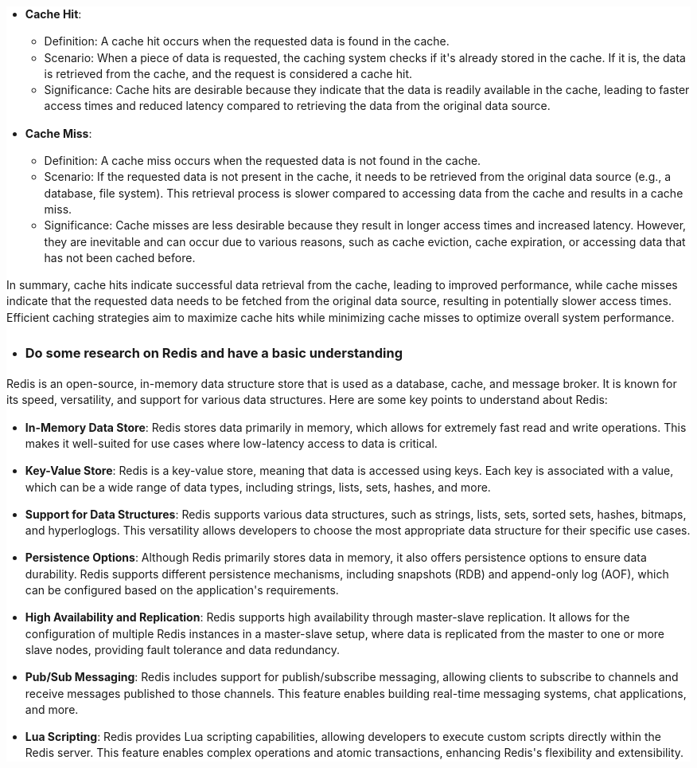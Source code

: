 - **Cache Hit**:
  - Definition: A cache hit occurs when the requested data is found in the cache.
  - Scenario: When a piece of data is requested, the caching system checks if it's already stored in the cache. If it is, the data is retrieved from the cache, and the request is considered a cache hit.
  - Significance: Cache hits are desirable because they indicate that the data is readily available in the cache, leading to faster access times and reduced latency compared to retrieving the data from the original data source.

- **Cache Miss**:
  - Definition: A cache miss occurs when the requested data is not found in the cache.
  - Scenario: If the requested data is not present in the cache, it needs to be retrieved from the original data source (e.g., a database, file system). This retrieval process is slower compared to accessing data from the cache and results in a cache miss.
  - Significance: Cache misses are less desirable because they result in longer access times and increased latency. However, they are inevitable and can occur due to various reasons, such as cache eviction, cache expiration, or accessing data that has not been cached before.

In summary, cache hits indicate successful data retrieval from the cache, leading to improved performance, while cache misses indicate that the requested data needs to be fetched from the original data source, resulting in potentially slower access times. Efficient caching strategies aim to maximize cache hits while minimizing cache misses to optimize overall system performance.
- ### Do some research on Redis and have a basic understanding
Redis is an open-source, in-memory data structure store that is used as a database, cache, and message broker. It is known for its speed, versatility, and support for various data structures. Here are some key points to understand about Redis:

- **In-Memory Data Store**: Redis stores data primarily in memory, which allows for extremely fast read and write operations. This makes it well-suited for use cases where low-latency access to data is critical.

- **Key-Value Store**: Redis is a key-value store, meaning that data is accessed using keys. Each key is associated with a value, which can be a wide range of data types, including strings, lists, sets, hashes, and more.

- **Support for Data Structures**: Redis supports various data structures, such as strings, lists, sets, sorted sets, hashes, bitmaps, and hyperloglogs. This versatility allows developers to choose the most appropriate data structure for their specific use cases.

- **Persistence Options**: Although Redis primarily stores data in memory, it also offers persistence options to ensure data durability. Redis supports different persistence mechanisms, including snapshots (RDB) and append-only log (AOF), which can be configured based on the application's requirements.

- **High Availability and Replication**: Redis supports high availability through master-slave replication. It allows for the configuration of multiple Redis instances in a master-slave setup, where data is replicated from the master to one or more slave nodes, providing fault tolerance and data redundancy.

- **Pub/Sub Messaging**: Redis includes support for publish/subscribe messaging, allowing clients to subscribe to channels and receive messages published to those channels. This feature enables building real-time messaging systems, chat applications, and more.

- **Lua Scripting**: Redis provides Lua scripting capabilities, allowing developers to execute custom scripts directly within the Redis server. This feature enables complex operations and atomic transactions, enhancing Redis's flexibility and extensibility.
